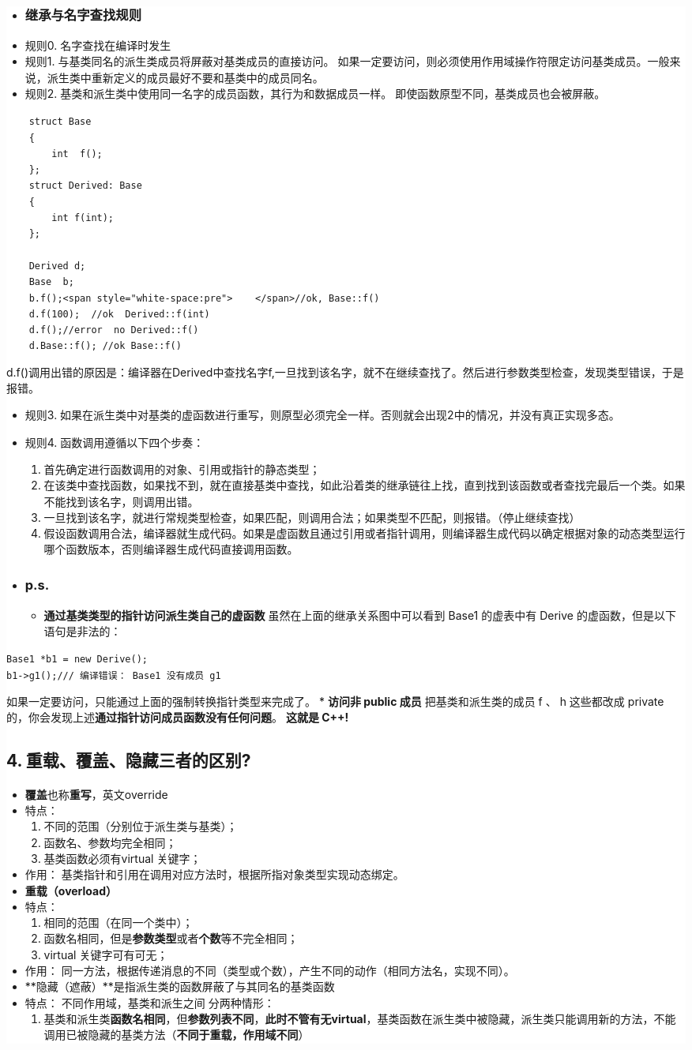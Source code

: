 * ### 继承与名字查找规则
 * 规则0. 名字查找在编译时发生
 * 规则1. 与基类同名的派生类成员将屏蔽对基类成员的直接访问。
   如果一定要访问，则必须使用作用域操作符限定访问基类成员。一般来说，派生类中重新定义的成员最好不要和基类中的成员同名。
 * 规则2. 基类和派生类中使用同一名字的成员函数，其行为和数据成员一样。
   即使函数原型不同，基类成员也会被屏蔽。
```
    struct Base  
    {  
        int  f();  
    };  
    struct Derived: Base  
    {  
        int f(int);  
    };  

    Derived d;  
    Base  b;  
    b.f();<span style="white-space:pre">    </span>//ok, Base::f()  
    d.f(100);  //ok  Derived::f(int)  
    d.f();//error  no Derived::f()  
    d.Base::f(); //ok Base::f()  
```
d.f()调用出错的原因是：编译器在Derived中查找名字f,一旦找到该名字，就不在继续查找了。然后进行参数类型检查，发现类型错误，于是报错。
 * 规则3. 如果在派生类中对基类的虚函数进行重写，则原型必须完全一样。否则就会出现2中的情况，并没有真正实现多态。
 * 规则4. 函数调用遵循以下四个步奏：
   1. 首先确定进行函数调用的对象、引用或指针的静态类型；
   2. 在该类中查找函数，如果找不到，就在直接基类中查找，如此沿着类的继承链往上找，直到找到该函数或者查找完最后一个类。如果不能找到该名字，则调用出错。
   3. 一旦找到该名字，就进行常规类型检查，如果匹配，则调用合法；如果类型不匹配，则报错。（停止继续查找）
   4. 假设函数调用合法，编译器就生成代码。如果是虚函数且通过引用或者指针调用，则编译器生成代码以确定根据对象的动态类型运行哪个函数版本，否则编译器生成代码直接调用函数。

* ### p.s.
	* **通过基类类型的指针访问派生类自己的虚函数**
虽然在上面的继承关系图中可以看到 Base1  的虚表中有 Derive 的虚函数，但是以下语句是非法的：
```
Base1 *b1 = new Derive();
b1->g1();/// 编译错误： Base1 没有成员 g1
```
如果一定要访问，只能通过上面的强制转换指针类型来完成了。
	* **访问非 public 成员**
把基类和派生类的成员 f 、 h 这些都改成 private 的，你会发现上述**通过指针访问成员函数没有任何问题**。
**这就是 C++!**

## 4. 重载、覆盖、隐藏三者的区别?
* **覆盖**也称**重写**，英文override
 * 特点：
   1. 不同的范围（分别位于派生类与基类）；
   2. 函数名、参数均完全相同；
   3. 基类函数必须有virtual 关键字；
 * 作用：
   基类指针和引用在调用对应方法时，根据所指对象类型实现动态绑定。
* **重载（overload）**
 * 特点：
   1. 相同的范围（在同一个类中）；
   2. 函数名相同，但是**参数类型**或者**个数**等不完全相同；
   3. virtual 关键字可有可无；
 * 作用：
   同一方法，根据传递消息的不同（类型或个数），产生不同的动作（相同方法名，实现不同）。
* **隐藏（遮蔽）**是指派生类的函数屏蔽了与其同名的基类函数
 * 特点：
   不同作用域，基类和派生之间
   分两种情形：
   1. 基类和派生类**函数名相同**，但**参数列表不同**，**此时不管有无virtual**，基类函数在派生类中被隐藏，派生类只能调用新的方法，不能调用已被隐藏的基类方法（**不同于重载，作用域不同**）